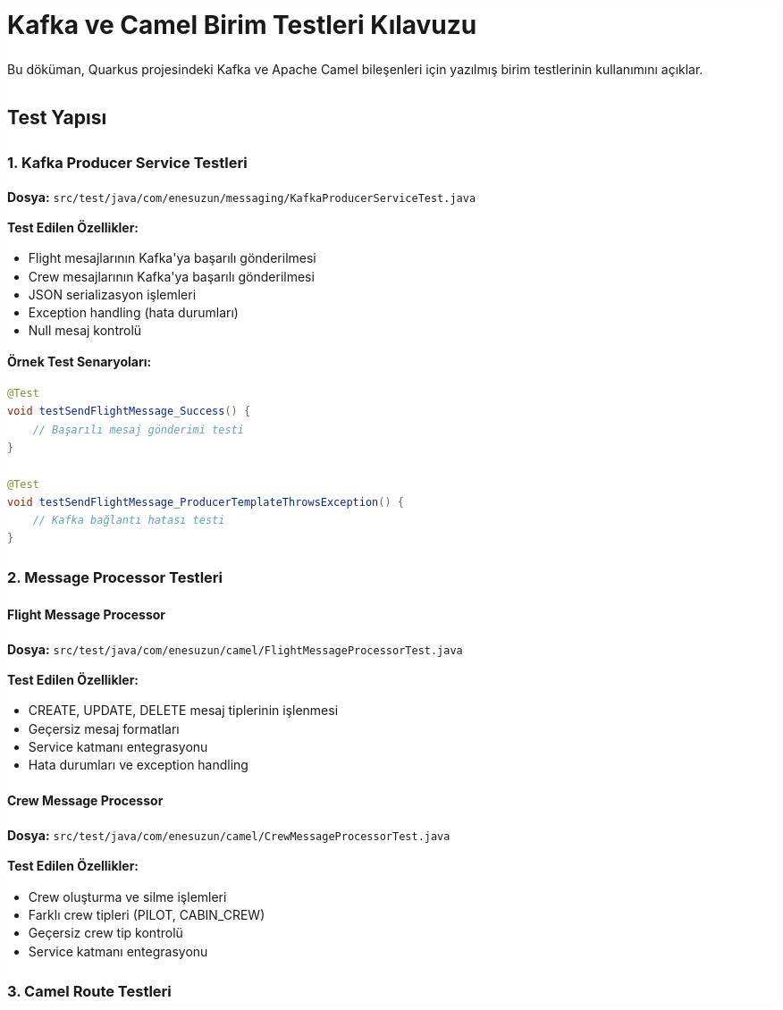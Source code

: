 # Kafka ve Camel Birim Testleri Kılavuzu

Bu döküman, Quarkus projesindeki Kafka ve Apache Camel bileşenleri için yazılmış birim testlerinin kullanımını açıklar.

## Test Yapısı

### 1. Kafka Producer Service Testleri
**Dosya:** `src/test/java/com/enesuzun/messaging/KafkaProducerServiceTest.java`

**Test Edilen Özellikler:**
- Flight mesajlarının Kafka'ya başarılı gönderilmesi
- Crew mesajlarının Kafka'ya başarılı gönderilmesi
- JSON serializasyon işlemleri
- Exception handling (hata durumları)
- Null mesaj kontrolü

**Örnek Test Senaryoları:**
```java
@Test
void testSendFlightMessage_Success() {
    // Başarılı mesaj gönderimi testi
}

@Test
void testSendFlightMessage_ProducerTemplateThrowsException() {
    // Kafka bağlantı hatası testi
}
```

### 2. Message Processor Testleri

#### Flight Message Processor
**Dosya:** `src/test/java/com/enesuzun/camel/FlightMessageProcessorTest.java`

**Test Edilen Özellikler:**
- CREATE, UPDATE, DELETE mesaj tiplerinin işlenmesi
- Geçersiz mesaj formatları
- Service katmanı entegrasyonu
- Hata durumları ve exception handling

#### Crew Message Processor  
**Dosya:** `src/test/java/com/enesuzun/camel/CrewMessageProcessorTest.java`

**Test Edilen Özellikler:**
- Crew oluşturma ve silme işlemleri
- Farklı crew tipleri (PILOT, CABIN_CREW)
- Geçersiz crew tip kontrolü
- Service katmanı entegrasyonu

### 3. Camel Route Testleri
